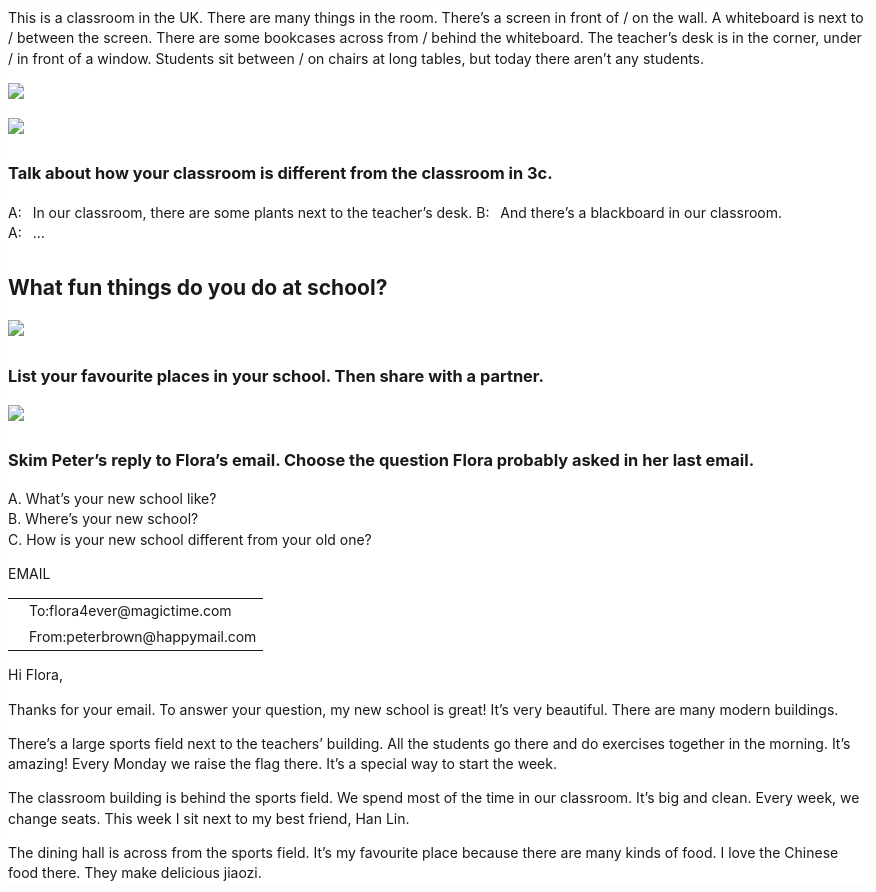 This is a classroom in the UK. There are many things in the room. There’s a screen in front of / on the wall. A whiteboard is next to / between the screen. There are some bookcases across from / behind the whiteboard. The teacher’s desk is in the corner, under / in front of a window. Students sit between / on chairs at long tables, but today there aren’t any students.  

![](https://cdn-mineru.openxlab.org.cn/extract/08e9f637-e98f-4a20-8461-3a9fb1b2bcea/0f77fa4631e71fc47a5549610fb714df696d9c5100e5e33f821bf4f2fffdf1a4.jpg)  

![](https://cdn-mineru.openxlab.org.cn/extract/08e9f637-e98f-4a20-8461-3a9fb1b2bcea/0505daf12009694401525ed2420b3cf64fc7a461288511dcedfa64d782f30990.jpg)  

### Talk about how your classroom is different from the classroom in 3c.  

A:  In our classroom, there are some plants next to the teacher’s desk. B:  And there’s a blackboard in our classroom.   
A:  …  



##  What fun things do you do at school?  

![](https://cdn-mineru.openxlab.org.cn/extract/08e9f637-e98f-4a20-8461-3a9fb1b2bcea/89fc0e9c040775a04c09fa97554dae9842dc94f2a4a825f5ba1179ef96a260e5.jpg)  

### List your favourite places in your school. Then share with a partner.  

![](https://cdn-mineru.openxlab.org.cn/extract/08e9f637-e98f-4a20-8461-3a9fb1b2bcea/48194485cdd341a93671fdc45358a46f19e7d309de2a00fd75201ec247caa3f7.jpg)  

### Skim Peter’s reply to Flora’s email. Choose the question Flora probably asked in her last email.  

A.	What’s your new school like?   
B.	Where’s your new school?   
C.	How is your new school different from your old one?  

  EMAIL  

<html><body><table><tr><td></td><td>To:flora4ever@magictime.com</td></tr><tr><td></td><td>From:peterbrown@happymail.com</td></tr></table></body></html>  

Hi Flora,  

Thanks for your email. To answer your question, my new school is great! It’s very beautiful. There are many modern buildings.  

There’s a large sports field next to the teachers’ building. All the students go there and do exercises together in the morning. It’s amazing! Every Monday we raise the flag there. It’s a special way to start the week.  

The classroom building is behind the sports field. We spend most of the time in our classroom. It’s big and clean. Every week, we change seats. This week I sit next to my best friend, Han Lin.  

The dining hall is across from the sports field. It’s my favourite place because there are many kinds of food. I love the Chinese food there. They make delicious jiaozi.  
